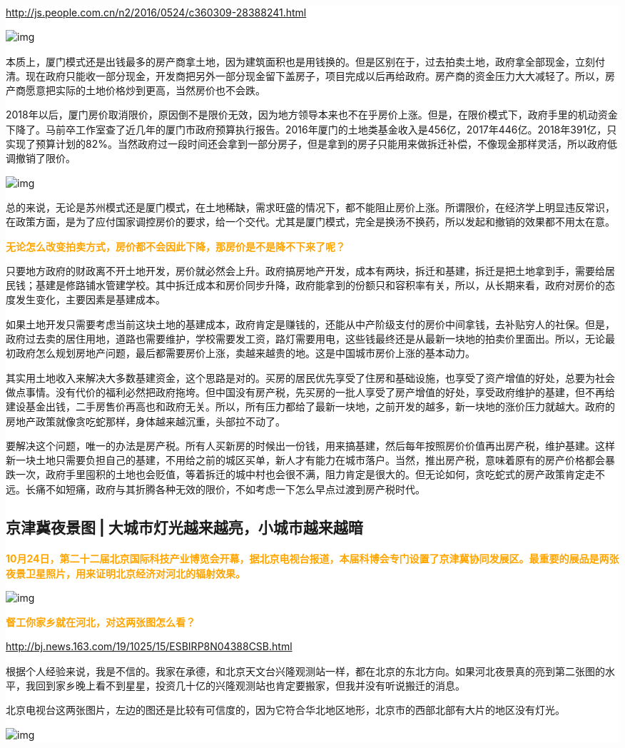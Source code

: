 http://js.people.com.cn/n2/2016/0524/c360309-28388241.html

![img](image.assets/clip_image004-5288045.jpg)

本质上，厦门模式还是出钱最多的房产商拿土地，因为建筑面积也是用钱换的。但是区别在于，过去拍卖土地，政府拿全部现金，立刻付清。现在政府只能收一部分现金，开发商把另外一部分现金留下盖房子，项目完成以后再给政府。房产商的资金压力大大减轻了。所以，房产商愿意把实际的土地价格炒到更高，当然房价也不会跌。

2018年以后，厦门房价取消限价，原因倒不是限价无效，因为地方领导本来也不在乎房价上涨。但是，在限价模式下，政府手里的机动资金下降了。马前卒工作室查了近几年的厦门市政府预算执行报告。2016年厦门的土地类基金收入是456亿，2017年446亿。2018年391亿，只实现了预算计划的82%。当然政府过一段时间还会拿到一部分房子，但是拿到的房子只能用来做拆迁补偿，不像现金那样灵活，所以政府低调撤销了限价。

![img](image.assets/clip_image005-5288045.jpg)

总的来说，无论是苏州模式还是厦门模式，在土地稀缺，需求旺盛的情况下，都不能阻止房价上涨。所谓限价，在经济学上明显违反常识，在政策方面，是为了应付国家调控房价的要求，给一个交代。尤其是厦门模式，完全是换汤不换药，所以发起和撤销的效果都不用太在意。



**<font color='orange'>无论怎么改变拍卖方式，房价都不会因此下降，那房价是不是降不下来了呢？</font>**

只要地方政府的财政离不开土地开发，房价就必然会上升。政府搞房地产开发，成本有两块，拆迁和基建，拆迁是把土地拿到手，需要给居民钱；基建是修路铺水管建学校。其中拆迁成本和房价同步升降，政府能拿到的份额只和容积率有关，所以，从长期来看，政府对房价的态度发生变化，主要因素是基建成本。

 

如果土地开发只需要考虑当前这块土地的基建成本，政府肯定是赚钱的，还能从中产阶级支付的房价中间拿钱，去补贴穷人的社保。但是，政府过去卖的居住用地，道路也需要维护，学校需要发工资，路灯需要用电，这些钱最终还是从最新一块地的拍卖价里面出。所以，无论最初政府怎么规划房地产问题，最后都需要房价上涨，卖越来越贵的地。这是中国城市房价上涨的基本动力。

 

其实用土地收入来解决大多数基建资金，这个思路是对的。买房的居民优先享受了住房和基础设施，也享受了资产增值的好处，总要为社会做点事情。没有代价的福利必然把政府拖垮。但中国没有房产税，先买房的一批人享受了房产增值的好处，享受政府维护的基建，但不再给建设基金出钱，二手房售价再高也和政府无关。所以，所有压力都给了最新一块地，之前开发的越多，新一块地的涨价压力就越大。政府的房地产政策就像贪吃蛇那样，身体越来越沉重，头部拉不动了。

 

要解决这个问题，唯一的办法是房产税。所有人买新房的时候出一份钱，用来搞基建，然后每年按照房价价值再出房产税，维护基建。这样新一块土地只需要负担自己的基建，不用给之前的城区买单，新人才有能力在城市落户。当然，推出房产税，意味着原有的房产价格都会暴跌一次，政府手里囤积的土地也会贬值，等着拆迁的城中村也会很不满，阻力肯定是很大的。但无论如何，贪吃蛇式的房产政策肯定走不远。长痛不如短痛，政府与其折腾各种无效的限价，不如考虑一下怎么早点过渡到房产税时代。





## 京津冀夜景图 | 大城市灯光越来越亮，小城市越来越暗

**<font color='orange'>10月24日，第二十二届北京国际科技产业博览会开幕，据北京电视台报道，本届科博会专门设置了京津冀协同发展区。最重要的展品是两张夜景卫星照片，用来证明北京经济对河北的辐射效果。</font>**

![img](image.assets/clip_image001-5288285.jpg)

**<font color='orange'>督工你家乡就在河北，对这两张图怎么看？</font>**

http://bj.news.163.com/19/1025/15/ESBIRP8N04388CSB.html

根据个人经验来说，我是不信的。我家在承德，和北京天文台兴隆观测站一样，都在北京的东北方向。如果河北夜景真的亮到第二张图的水平，我回到家乡晚上看不到星星，投资几十亿的兴隆观测站也肯定要搬家，但我并没有听说搬迁的消息。

北京电视台这两张图片，左边的图还是比较有可信度的，因为它符合华北地区地形，北京市的西部北部有大片的地区没有灯光。

![img](image.assets/clip_image001-5288519.jpg)
